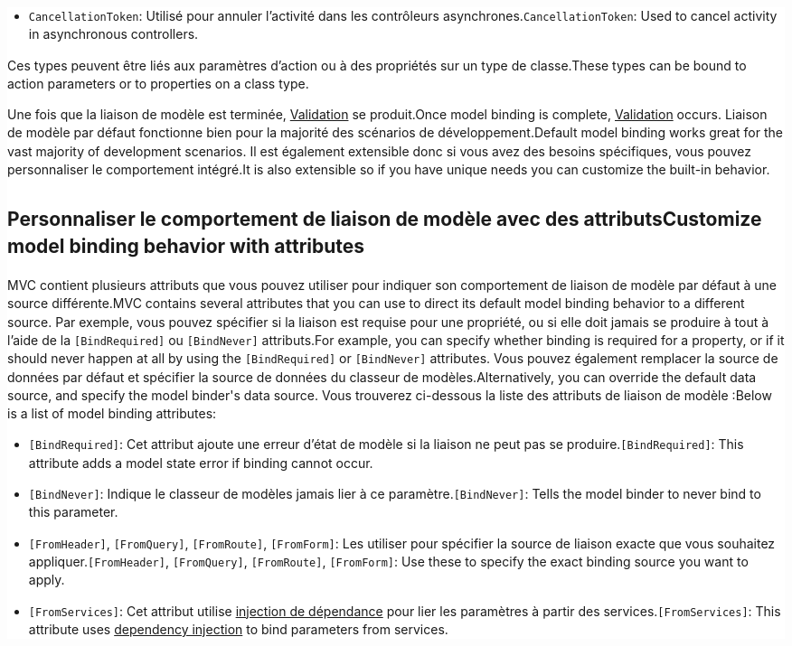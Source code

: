 * <span data-ttu-id="d9f29-163">`CancellationToken`: Utilisé pour annuler l’activité dans les contrôleurs asynchrones.</span><span class="sxs-lookup"><span data-stu-id="d9f29-163">`CancellationToken`: Used to cancel activity in asynchronous controllers.</span></span>

<span data-ttu-id="d9f29-164">Ces types peuvent être liés aux paramètres d’action ou à des propriétés sur un type de classe.</span><span class="sxs-lookup"><span data-stu-id="d9f29-164">These types can be bound to action parameters or to properties on a class type.</span></span>

<span data-ttu-id="d9f29-165">Une fois que la liaison de modèle est terminée, [Validation](validation.md) se produit.</span><span class="sxs-lookup"><span data-stu-id="d9f29-165">Once model binding is complete, [Validation](validation.md) occurs.</span></span> <span data-ttu-id="d9f29-166">Liaison de modèle par défaut fonctionne bien pour la majorité des scénarios de développement.</span><span class="sxs-lookup"><span data-stu-id="d9f29-166">Default model binding works great for the vast majority of development scenarios.</span></span> <span data-ttu-id="d9f29-167">Il est également extensible donc si vous avez des besoins spécifiques, vous pouvez personnaliser le comportement intégré.</span><span class="sxs-lookup"><span data-stu-id="d9f29-167">It is also extensible so if you have unique needs you can customize the built-in behavior.</span></span>

## <a name="customize-model-binding-behavior-with-attributes"></a><span data-ttu-id="d9f29-168">Personnaliser le comportement de liaison de modèle avec des attributs</span><span class="sxs-lookup"><span data-stu-id="d9f29-168">Customize model binding behavior with attributes</span></span>

<span data-ttu-id="d9f29-169">MVC contient plusieurs attributs que vous pouvez utiliser pour indiquer son comportement de liaison de modèle par défaut à une source différente.</span><span class="sxs-lookup"><span data-stu-id="d9f29-169">MVC contains several attributes that you can use to direct its default model binding behavior to a different source.</span></span> <span data-ttu-id="d9f29-170">Par exemple, vous pouvez spécifier si la liaison est requise pour une propriété, ou si elle doit jamais se produire à tout à l’aide de la `[BindRequired]` ou `[BindNever]` attributs.</span><span class="sxs-lookup"><span data-stu-id="d9f29-170">For example, you can specify whether binding is required for a property, or if it should never happen at all by using the `[BindRequired]` or `[BindNever]` attributes.</span></span> <span data-ttu-id="d9f29-171">Vous pouvez également remplacer la source de données par défaut et spécifier la source de données du classeur de modèles.</span><span class="sxs-lookup"><span data-stu-id="d9f29-171">Alternatively, you can override the default data source, and specify the model binder's data source.</span></span> <span data-ttu-id="d9f29-172">Vous trouverez ci-dessous la liste des attributs de liaison de modèle :</span><span class="sxs-lookup"><span data-stu-id="d9f29-172">Below is a list of model binding attributes:</span></span>

* <span data-ttu-id="d9f29-173">`[BindRequired]`: Cet attribut ajoute une erreur d’état de modèle si la liaison ne peut pas se produire.</span><span class="sxs-lookup"><span data-stu-id="d9f29-173">`[BindRequired]`: This attribute adds a model state error if binding cannot occur.</span></span>

* <span data-ttu-id="d9f29-174">`[BindNever]`: Indique le classeur de modèles jamais lier à ce paramètre.</span><span class="sxs-lookup"><span data-stu-id="d9f29-174">`[BindNever]`: Tells the model binder to never bind to this parameter.</span></span>

* <span data-ttu-id="d9f29-175">`[FromHeader]`, `[FromQuery]`, `[FromRoute]`, `[FromForm]`: Les utiliser pour spécifier la source de liaison exacte que vous souhaitez appliquer.</span><span class="sxs-lookup"><span data-stu-id="d9f29-175">`[FromHeader]`, `[FromQuery]`, `[FromRoute]`, `[FromForm]`: Use these to specify the exact binding source you want to apply.</span></span>

* <span data-ttu-id="d9f29-176">`[FromServices]`: Cet attribut utilise [injection de dépendance](../../fundamentals/dependency-injection.md) pour lier les paramètres à partir des services.</span><span class="sxs-lookup"><span data-stu-id="d9f29-176">`[FromServices]`: This attribute uses [dependency injection](../../fundamentals/dependency-injection.md) to bind parameters from services.</span></span>

